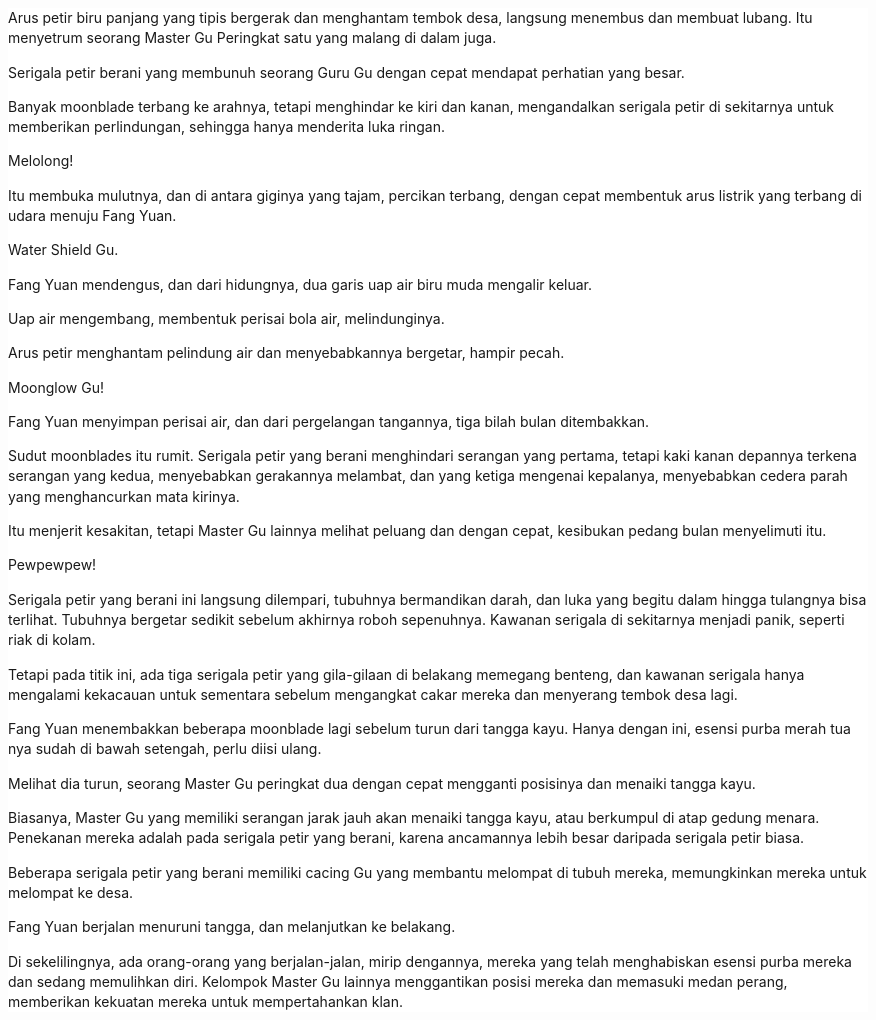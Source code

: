 Arus petir biru panjang yang tipis bergerak dan menghantam tembok desa, langsung menembus dan membuat lubang. Itu menyetrum seorang Master Gu Peringkat satu yang malang di dalam juga.

Serigala petir berani yang membunuh seorang Guru Gu dengan cepat mendapat perhatian yang besar.



Banyak moonblade terbang ke arahnya, tetapi menghindar ke kiri dan kanan, mengandalkan serigala petir di sekitarnya untuk memberikan perlindungan, sehingga hanya menderita luka ringan.

Melolong!

Itu membuka mulutnya, dan di antara giginya yang tajam, percikan terbang, dengan cepat membentuk arus listrik yang terbang di udara menuju Fang Yuan.

Water Shield Gu.

Fang Yuan mendengus, dan dari hidungnya, dua garis uap air biru muda mengalir keluar.

Uap air mengembang, membentuk perisai bola air, melindunginya.

Arus petir menghantam pelindung air dan menyebabkannya bergetar, hampir pecah.

Moonglow Gu!

Fang Yuan menyimpan perisai air, dan dari pergelangan tangannya, tiga bilah bulan ditembakkan.

Sudut moonblades itu rumit. Serigala petir yang berani menghindari serangan yang pertama, tetapi kaki kanan depannya terkena serangan yang kedua, menyebabkan gerakannya melambat, dan yang ketiga mengenai kepalanya, menyebabkan cedera parah yang menghancurkan mata kirinya.

Itu menjerit kesakitan, tetapi Master Gu lainnya melihat peluang dan dengan cepat, kesibukan pedang bulan menyelimuti itu.

Pewpewpew!

Serigala petir yang berani ini langsung dilempari, tubuhnya bermandikan darah, dan luka yang begitu dalam hingga tulangnya bisa terlihat. Tubuhnya bergetar sedikit sebelum akhirnya roboh sepenuhnya. Kawanan serigala di sekitarnya menjadi panik, seperti riak di kolam.

Tetapi pada titik ini, ada tiga serigala petir yang gila-gilaan di belakang memegang benteng, dan kawanan serigala hanya mengalami kekacauan untuk sementara sebelum mengangkat cakar mereka dan menyerang tembok desa lagi.

Fang Yuan menembakkan beberapa moonblade lagi sebelum turun dari tangga kayu. Hanya dengan ini, esensi purba merah tua nya sudah di bawah setengah, perlu diisi ulang.

Melihat dia turun, seorang Master Gu peringkat dua dengan cepat mengganti posisinya dan menaiki tangga kayu.

Biasanya, Master Gu yang memiliki serangan jarak jauh akan menaiki tangga kayu, atau berkumpul di atap gedung menara. Penekanan mereka adalah pada serigala petir yang berani, karena ancamannya lebih besar daripada serigala petir biasa.

Beberapa serigala petir yang berani memiliki cacing Gu yang membantu melompat di tubuh mereka, memungkinkan mereka untuk melompat ke desa.

Fang Yuan berjalan menuruni tangga, dan melanjutkan ke belakang.

Di sekelilingnya, ada orang-orang yang berjalan-jalan, mirip dengannya, mereka yang telah menghabiskan esensi purba mereka dan sedang memulihkan diri. Kelompok Master Gu lainnya menggantikan posisi mereka dan memasuki medan perang, memberikan kekuatan mereka untuk mempertahankan klan.
